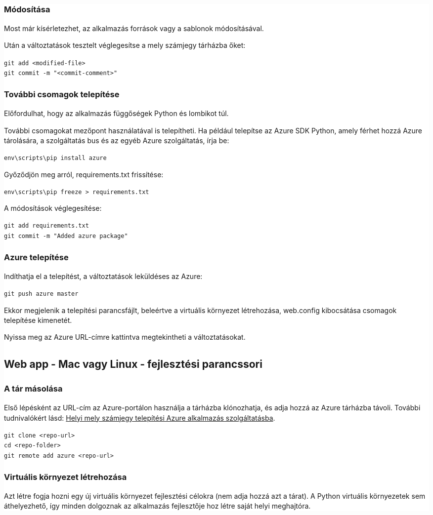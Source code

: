 ### <a name="make-changes"></a>Módosítása

Most már kísérletezhet, az alkalmazás források vagy a sablonok módosításával.

Után a változtatások tesztelt véglegesítse a mely számjegy tárházba őket:

    git add <modified-file>
    git commit -m "<commit-comment>"

### <a name="install-more-packages"></a>További csomagok telepítése

Előfordulhat, hogy az alkalmazás függőségek Python és lombikot túl.

További csomagokat mezőpont használatával is telepítheti.  Ha például telepítse az Azure SDK Python, amely férhet hozzá Azure tárolására, a szolgáltatás bus és az egyéb Azure szolgáltatás, írja be:

    env\scripts\pip install azure

Győződjön meg arról, requirements.txt frissítése:

    env\scripts\pip freeze > requirements.txt

A módosítások véglegesítése:

    git add requirements.txt
    git commit -m "Added azure package"

### <a name="deploy-to-azure"></a>Azure telepítése

Indíthatja el a telepítést, a változtatások leküldéses az Azure:

    git push azure master

Ekkor megjelenik a telepítési parancsfájlt, beleértve a virtuális környezet létrehozása, web.config kibocsátása csomagok telepítése kimenetét.

Nyissa meg az Azure URL-címre kattintva megtekintheti a változtatásokat.


## <a name="web-app-development---maclinux---command-line"></a>Web app - Mac vagy Linux - fejlesztési parancssori

### <a name="clone-the-repository"></a>A tár másolása

Első lépésként az URL-cím az Azure-portálon használja a tárházba klónozhatja, és adja hozzá az Azure tárházba távoli. További tudnivalókért lásd: [Helyi mely számjegy telepítési Azure alkalmazás szolgáltatásba](app-service-deploy-local-git.md).

    git clone <repo-url>
    cd <repo-folder>
    git remote add azure <repo-url> 

### <a name="create-virtual-environment"></a>Virtuális környezet létrehozása

Azt létre fogja hozni egy új virtuális környezet fejlesztési célokra (nem adja hozzá azt a tárat).  A Python virtuális környezetek sem áthelyezhető, így minden dolgoznak az alkalmazás fejlesztője hoz létre saját helyi meghajtóra.
